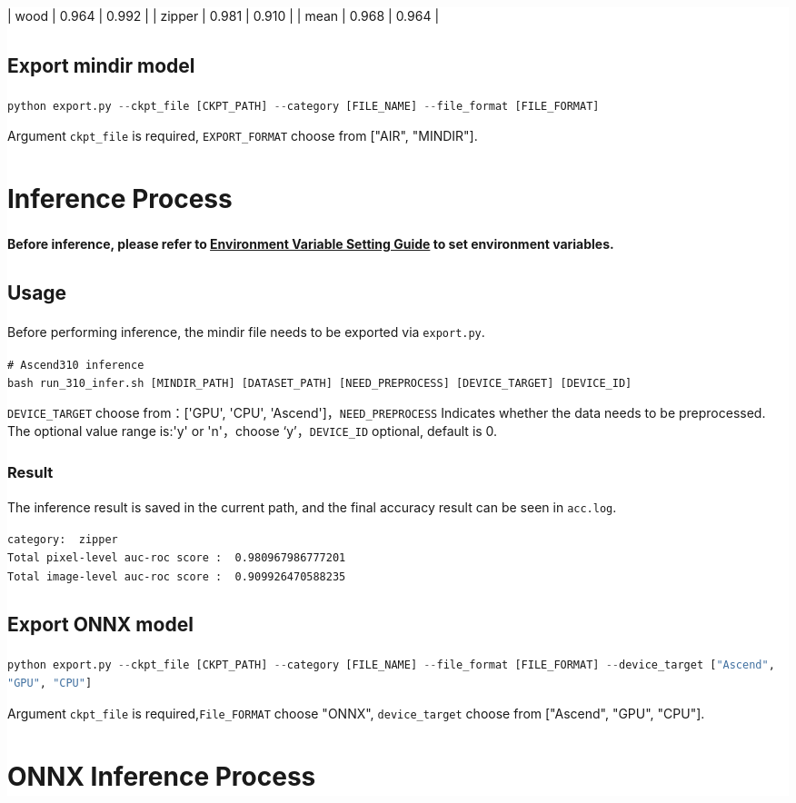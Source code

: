 | wood       | 0.964       | 0.992  |
| zipper     | 0.981       | 0.910  |
| mean       | 0.968       | 0.964  |

## Export mindir model

```python
python export.py --ckpt_file [CKPT_PATH] --category [FILE_NAME] --file_format [FILE_FORMAT]
```

Argument `ckpt_file` is required, `EXPORT_FORMAT` choose from ["AIR", "MINDIR"].

# Inference Process

**Before inference, please refer to [Environment Variable Setting Guide](https://gitee.com/mindspore/models/tree/master/utils/ascend310_env_set/README.md) to set environment variables.**

## Usage

Before performing inference, the mindir file needs to be exported via `export.py`.

```shell
# Ascend310 inference
bash run_310_infer.sh [MINDIR_PATH] [DATASET_PATH] [NEED_PREPROCESS] [DEVICE_TARGET] [DEVICE_ID]
```

`DEVICE_TARGET` choose from：['GPU', 'CPU', 'Ascend']，`NEED_PREPROCESS` Indicates whether the data needs to be preprocessed. The optional value range is:'y' or 'n'，choose ‘y’，`DEVICE_ID` optional, default is 0.

### Result

The inference result is saved in the current path, and the final accuracy result can be seen in `acc.log`.

```text
category:  zipper
Total pixel-level auc-roc score :  0.980967986777201
Total image-level auc-roc score :  0.909926470588235
```

## Export ONNX model

```python
python export.py --ckpt_file [CKPT_PATH] --category [FILE_NAME] --file_format [FILE_FORMAT] --device_target ["Ascend", "GPU", "CPU"]
```

Argument `ckpt_file` is required,`File_FORMAT` choose "ONNX", `device_target` choose from ["Ascend", "GPU", "CPU"].

# ONNX Inference Process
